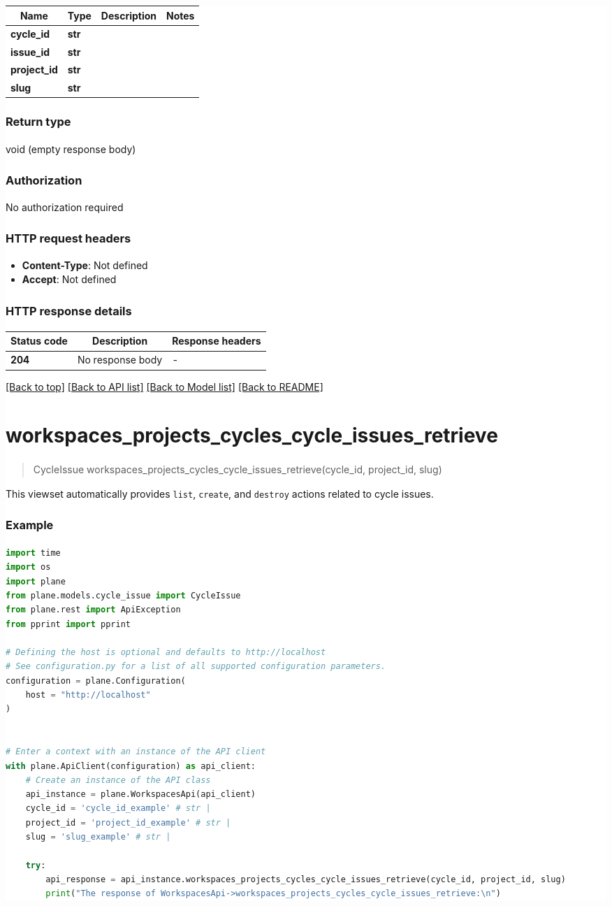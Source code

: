 Name | Type | Description  | Notes
------------- | ------------- | ------------- | -------------
 **cycle_id** | **str**|  | 
 **issue_id** | **str**|  | 
 **project_id** | **str**|  | 
 **slug** | **str**|  | 

### Return type

void (empty response body)

### Authorization

No authorization required

### HTTP request headers

 - **Content-Type**: Not defined
 - **Accept**: Not defined

### HTTP response details
| Status code | Description | Response headers |
|-------------|-------------|------------------|
**204** | No response body |  -  |

[[Back to top]](#) [[Back to API list]](../README.md#documentation-for-api-endpoints) [[Back to Model list]](../README.md#documentation-for-models) [[Back to README]](../README.md)

# **workspaces_projects_cycles_cycle_issues_retrieve**
> CycleIssue workspaces_projects_cycles_cycle_issues_retrieve(cycle_id, project_id, slug)



This viewset automatically provides `list`, `create`,
and `destroy` actions related to cycle issues.

### Example

```python
import time
import os
import plane
from plane.models.cycle_issue import CycleIssue
from plane.rest import ApiException
from pprint import pprint

# Defining the host is optional and defaults to http://localhost
# See configuration.py for a list of all supported configuration parameters.
configuration = plane.Configuration(
    host = "http://localhost"
)


# Enter a context with an instance of the API client
with plane.ApiClient(configuration) as api_client:
    # Create an instance of the API class
    api_instance = plane.WorkspacesApi(api_client)
    cycle_id = 'cycle_id_example' # str | 
    project_id = 'project_id_example' # str | 
    slug = 'slug_example' # str | 

    try:
        api_response = api_instance.workspaces_projects_cycles_cycle_issues_retrieve(cycle_id, project_id, slug)
        print("The response of WorkspacesApi->workspaces_projects_cycles_cycle_issues_retrieve:\n")
```
